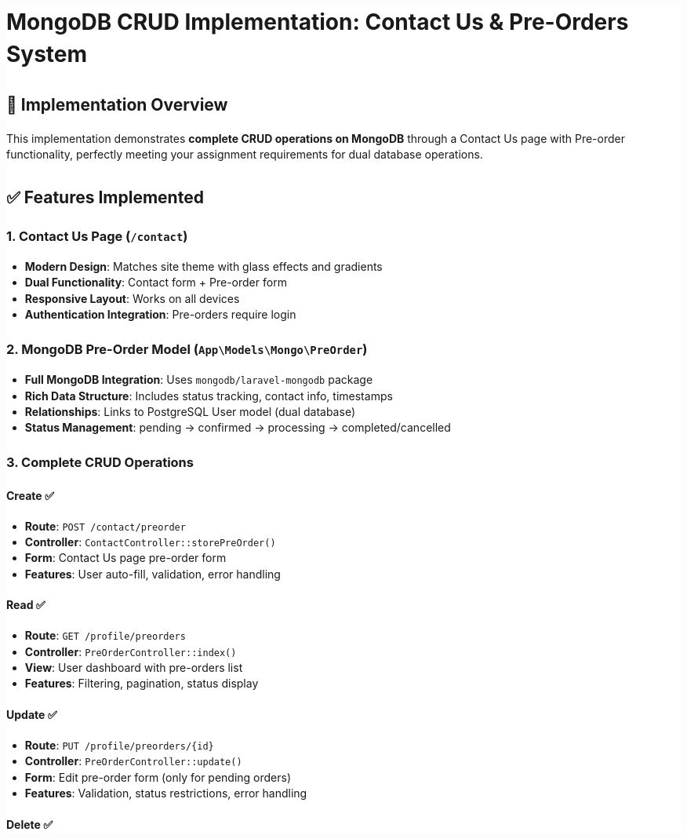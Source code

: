 # MongoDB CRUD Implementation: Contact Us & Pre-Orders System

## 🎯 **Implementation Overview**

This implementation demonstrates **complete CRUD operations on MongoDB** through a Contact Us page with Pre-order functionality, perfectly meeting your assignment requirements for dual database operations.

## ✅ **Features Implemented**

### **1. Contact Us Page** (`/contact`)

-   **Modern Design**: Matches site theme with glass effects and gradients
-   **Dual Functionality**: Contact form + Pre-order form
-   **Responsive Layout**: Works on all devices
-   **Authentication Integration**: Pre-orders require login

### **2. MongoDB Pre-Order Model** (`App\Models\Mongo\PreOrder`)

-   **Full MongoDB Integration**: Uses `mongodb/laravel-mongodb` package
-   **Rich Data Structure**: Includes status tracking, contact info, timestamps
-   **Relationships**: Links to PostgreSQL User model (dual database)
-   **Status Management**: pending → confirmed → processing → completed/cancelled

### **3. Complete CRUD Operations**

#### **Create** ✅

-   **Route**: `POST /contact/preorder`
-   **Controller**: `ContactController::storePreOrder()`
-   **Form**: Contact Us page pre-order form
-   **Features**: User auto-fill, validation, error handling

#### **Read** ✅

-   **Route**: `GET /profile/preorders`
-   **Controller**: `PreOrderController::index()`
-   **View**: User dashboard with pre-orders list
-   **Features**: Filtering, pagination, status display

#### **Update** ✅

-   **Route**: `PUT /profile/preorders/{id}`
-   **Controller**: `PreOrderController::update()`
-   **Form**: Edit pre-order form (only for pending orders)
-   **Features**: Validation, status restrictions, error handling

#### **Delete** ✅
